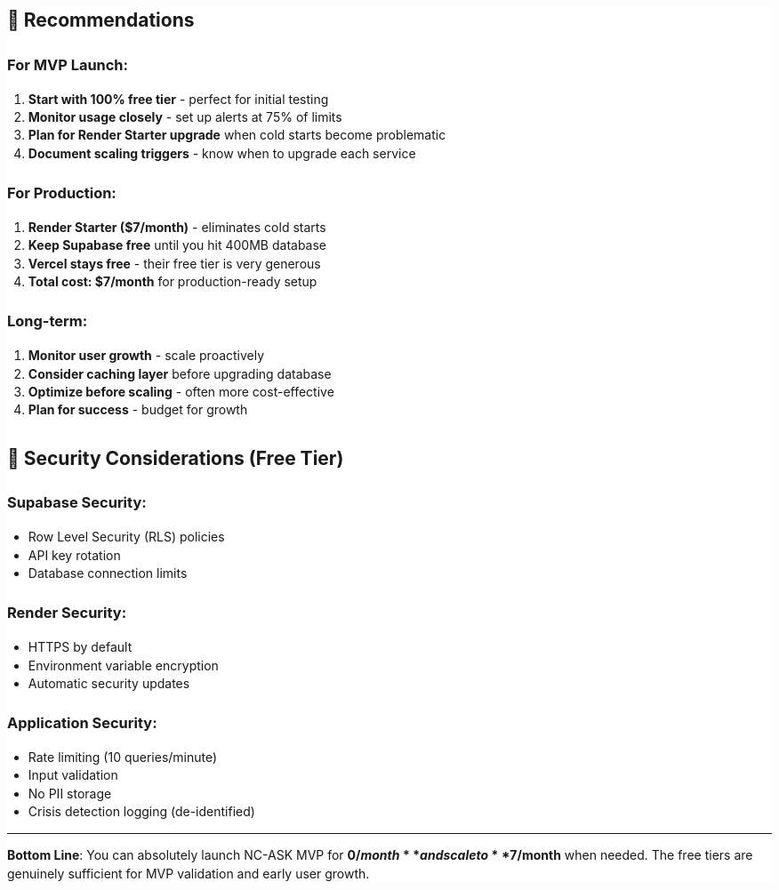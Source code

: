 ## 🎯 Recommendations

### For MVP Launch:
1. **Start with 100% free tier** - perfect for initial testing
2. **Monitor usage closely** - set up alerts at 75% of limits
3. **Plan for Render Starter upgrade** when cold starts become problematic
4. **Document scaling triggers** - know when to upgrade each service

### For Production:
1. **Render Starter ($7/month)** - eliminates cold starts
2. **Keep Supabase free** until you hit 400MB database
3. **Vercel stays free** - their free tier is very generous
4. **Total cost: $7/month** for production-ready setup

### Long-term:
1. **Monitor user growth** - scale proactively
2. **Consider caching layer** before upgrading database
3. **Optimize before scaling** - often more cost-effective
4. **Plan for success** - budget for growth

## 🔐 Security Considerations (Free Tier)

### Supabase Security:
- Row Level Security (RLS) policies
- API key rotation
- Database connection limits

### Render Security:
- HTTPS by default
- Environment variable encryption
- Automatic security updates

### Application Security:
- Rate limiting (10 queries/minute)
- Input validation
- No PII storage
- Crisis detection logging (de-identified)

---

**Bottom Line**: You can absolutely launch NC-ASK MVP for **$0/month** and scale to **$7/month** when needed. The free tiers are genuinely sufficient for MVP validation and early user growth.
